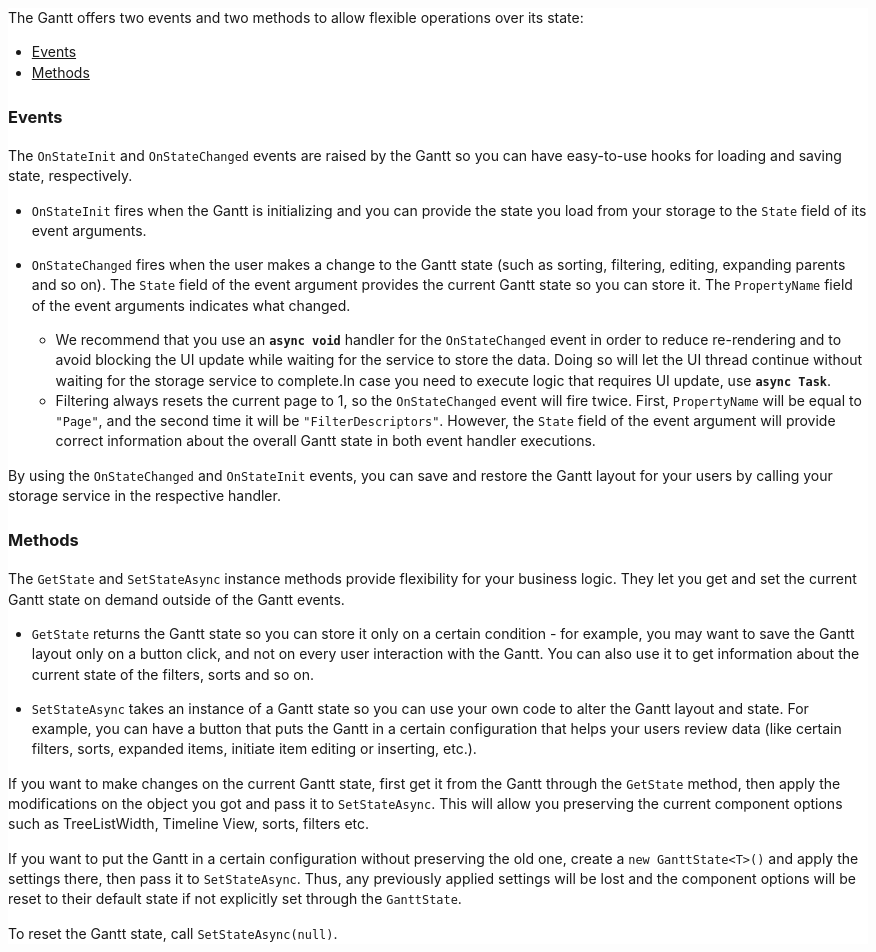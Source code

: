 The Gantt offers two events and two methods to allow flexible operations over its state:

* [Events](#events)
* [Methods](#methods)

### Events

The `OnStateInit` and `OnStateChanged` events are raised by the Gantt so you can have easy-to-use hooks for loading and saving state, respectively.

* `OnStateInit` fires when the Gantt is initializing and you can provide the state you load from your storage to the `State` field of its event arguments.

* `OnStateChanged` fires when the user makes a change to the Gantt state (such as sorting, filtering, editing, expanding parents and so on). The `State` field of the event argument provides the current Gantt state so you can store it. The `PropertyName` field of the event arguments indicates what changed.
    * We recommend that you use an **`async void`** handler for the `OnStateChanged` event in order to reduce re-rendering and to avoid blocking the UI update while waiting for the service to store the data. Doing so will let the UI thread continue without waiting for the storage service to complete.In case you need to execute logic that requires UI update, use **`async Task`**.
    * Filtering always resets the current page to 1, so the `OnStateChanged` event will fire twice. First, `PropertyName` will be equal to `"Page"`, and the second time it will be `"FilterDescriptors"`. However, the `State` field of the event argument will provide correct information about the overall Gantt state in both event handler executions.

By using the `OnStateChanged` and `OnStateInit` events, you can save and restore the Gantt layout for your users by calling your storage service in the respective handler.

### Methods

The `GetState` and `SetStateAsync` instance methods provide flexibility for your business logic. They let you get and set the current Gantt state on demand outside of the Gantt events.

* `GetState` returns the Gantt state so you can store it only on a certain condition - for example, you may want to save the Gantt layout only on a button click, and not on every user interaction with the Gantt. You can also use it to get information about the current state of the filters, sorts and so on.

* `SetStateAsync` takes an instance of a Gantt state so you can use your own code to alter the Gantt layout and state. For example, you can have a button that puts the Gantt in a certain configuration that helps your users review data (like certain filters, sorts, expanded items, initiate item editing or inserting, etc.).

If you want to make changes on the current Gantt state, first get it from the Gantt through the `GetState` method, then apply the modifications on the object you got and pass it to `SetStateAsync`. This will allow you preserving the current component options such as TreeListWidth, Timeline View, sorts, filters etc. 

If you want to put the Gantt in a certain configuration without preserving the old one, create a `new GanttState<T>()` and apply the settings there, then pass it to `SetStateAsync`. Thus, any previously applied settings will be lost and the component options will be reset to their default state if not explicitly set through the `GanttState`.

To reset the Gantt state, call `SetStateAsync(null)`.
